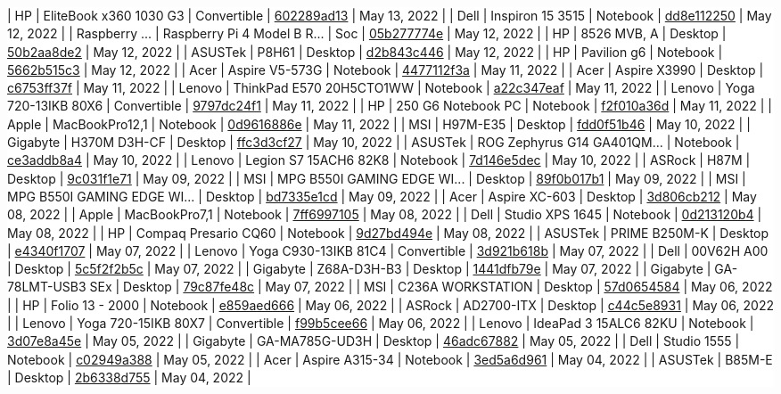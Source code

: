 | HP            | EliteBook x360 1030 G3      | Convertible | [602289ad13](https://linux-hardware.org/?probe=602289ad13) | May 13, 2022 |
| Dell          | Inspiron 15 3515            | Notebook    | [dd8e112250](https://linux-hardware.org/?probe=dd8e112250) | May 12, 2022 |
| Raspberry ... | Raspberry Pi 4 Model B R... | Soc         | [05b277774e](https://linux-hardware.org/?probe=05b277774e) | May 12, 2022 |
| HP            | 8526 MVB, A                 | Desktop     | [50b2aa8de2](https://linux-hardware.org/?probe=50b2aa8de2) | May 12, 2022 |
| ASUSTek       | P8H61                       | Desktop     | [d2b843c446](https://linux-hardware.org/?probe=d2b843c446) | May 12, 2022 |
| HP            | Pavilion g6                 | Notebook    | [5662b515c3](https://linux-hardware.org/?probe=5662b515c3) | May 12, 2022 |
| Acer          | Aspire V5-573G              | Notebook    | [4477112f3a](https://linux-hardware.org/?probe=4477112f3a) | May 11, 2022 |
| Acer          | Aspire X3990                | Desktop     | [c6753ff37f](https://linux-hardware.org/?probe=c6753ff37f) | May 11, 2022 |
| Lenovo        | ThinkPad E570 20H5CTO1WW    | Notebook    | [a22c347eaf](https://linux-hardware.org/?probe=a22c347eaf) | May 11, 2022 |
| Lenovo        | Yoga 720-13IKB 80X6         | Convertible | [9797dc24f1](https://linux-hardware.org/?probe=9797dc24f1) | May 11, 2022 |
| HP            | 250 G6 Notebook PC          | Notebook    | [f2f010a36d](https://linux-hardware.org/?probe=f2f010a36d) | May 11, 2022 |
| Apple         | MacBookPro12,1              | Notebook    | [0d9616886e](https://linux-hardware.org/?probe=0d9616886e) | May 11, 2022 |
| MSI           | H97M-E35                    | Desktop     | [fdd0f51b46](https://linux-hardware.org/?probe=fdd0f51b46) | May 10, 2022 |
| Gigabyte      | H370M D3H-CF                | Desktop     | [ffc3d3cf27](https://linux-hardware.org/?probe=ffc3d3cf27) | May 10, 2022 |
| ASUSTek       | ROG Zephyrus G14 GA401QM... | Notebook    | [ce3addb8a4](https://linux-hardware.org/?probe=ce3addb8a4) | May 10, 2022 |
| Lenovo        | Legion S7 15ACH6 82K8       | Notebook    | [7d146e5dec](https://linux-hardware.org/?probe=7d146e5dec) | May 10, 2022 |
| ASRock        | H87M                        | Desktop     | [9c031f1e71](https://linux-hardware.org/?probe=9c031f1e71) | May 09, 2022 |
| MSI           | MPG B550I GAMING EDGE WI... | Desktop     | [89f0b017b1](https://linux-hardware.org/?probe=89f0b017b1) | May 09, 2022 |
| MSI           | MPG B550I GAMING EDGE WI... | Desktop     | [bd7335e1cd](https://linux-hardware.org/?probe=bd7335e1cd) | May 09, 2022 |
| Acer          | Aspire XC-603               | Desktop     | [3d806cb212](https://linux-hardware.org/?probe=3d806cb212) | May 08, 2022 |
| Apple         | MacBookPro7,1               | Notebook    | [7ff6997105](https://linux-hardware.org/?probe=7ff6997105) | May 08, 2022 |
| Dell          | Studio XPS 1645             | Notebook    | [0d213120b4](https://linux-hardware.org/?probe=0d213120b4) | May 08, 2022 |
| HP            | Compaq Presario CQ60        | Notebook    | [9d27bd494e](https://linux-hardware.org/?probe=9d27bd494e) | May 08, 2022 |
| ASUSTek       | PRIME B250M-K               | Desktop     | [e4340f1707](https://linux-hardware.org/?probe=e4340f1707) | May 07, 2022 |
| Lenovo        | Yoga C930-13IKB 81C4        | Convertible | [3d921b618b](https://linux-hardware.org/?probe=3d921b618b) | May 07, 2022 |
| Dell          | 00V62H A00                  | Desktop     | [5c5f2f2b5c](https://linux-hardware.org/?probe=5c5f2f2b5c) | May 07, 2022 |
| Gigabyte      | Z68A-D3H-B3                 | Desktop     | [1441dfb79e](https://linux-hardware.org/?probe=1441dfb79e) | May 07, 2022 |
| Gigabyte      | GA-78LMT-USB3 SEx           | Desktop     | [79c87fe48c](https://linux-hardware.org/?probe=79c87fe48c) | May 07, 2022 |
| MSI           | C236A WORKSTATION           | Desktop     | [57d0654584](https://linux-hardware.org/?probe=57d0654584) | May 06, 2022 |
| HP            | Folio 13 - 2000             | Notebook    | [e859aed666](https://linux-hardware.org/?probe=e859aed666) | May 06, 2022 |
| ASRock        | AD2700-ITX                  | Desktop     | [c44c5e8931](https://linux-hardware.org/?probe=c44c5e8931) | May 06, 2022 |
| Lenovo        | Yoga 720-15IKB 80X7         | Convertible | [f99b5cee66](https://linux-hardware.org/?probe=f99b5cee66) | May 06, 2022 |
| Lenovo        | IdeaPad 3 15ALC6 82KU       | Notebook    | [3d07e8a45e](https://linux-hardware.org/?probe=3d07e8a45e) | May 05, 2022 |
| Gigabyte      | GA-MA785G-UD3H              | Desktop     | [46adc67882](https://linux-hardware.org/?probe=46adc67882) | May 05, 2022 |
| Dell          | Studio 1555                 | Notebook    | [c02949a388](https://linux-hardware.org/?probe=c02949a388) | May 05, 2022 |
| Acer          | Aspire A315-34              | Notebook    | [3ed5a6d961](https://linux-hardware.org/?probe=3ed5a6d961) | May 04, 2022 |
| ASUSTek       | B85M-E                      | Desktop     | [2b6338d755](https://linux-hardware.org/?probe=2b6338d755) | May 04, 2022 |